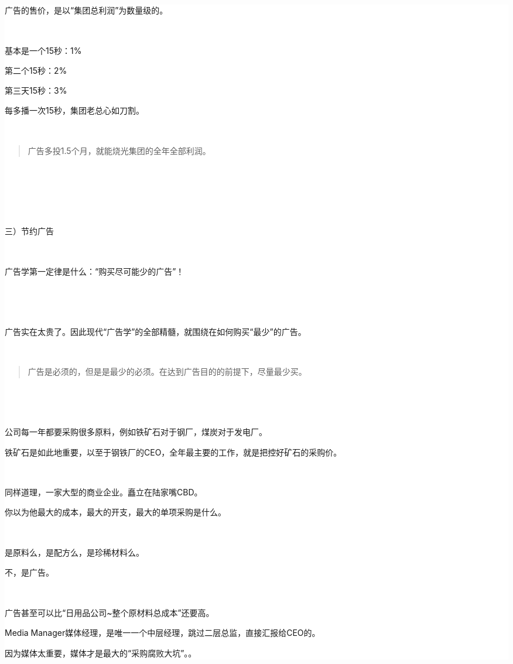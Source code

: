 广告的售价，是以“集团总利润”为数量级的。

&nbsp;

基本是一个15秒：1%

第二个15秒：2%

第三天15秒：3%

每多播一次15秒，集团老总心如刀割。

&nbsp;

> 广告多投1.5个月，就能烧光集团的全年全部利润。

&nbsp;

&nbsp;

&nbsp;

三）节约广告

&nbsp;

广告学第一定律是什么：“购买尽可能少的广告”！

&nbsp;

&nbsp;

广告实在太贵了。因此现代“广告学”的全部精髓，就围绕在如何购买“最少”的广告。

&nbsp;

> 广告是必须的，但是是最少的必须。在达到广告目的的前提下，尽量最少买。

&nbsp;

&nbsp;

公司每一年都要采购很多原料，例如铁矿石对于钢厂，煤炭对于发电厂。

铁矿石是如此地重要，以至于钢铁厂的CEO，全年最主要的工作，就是把控好矿石的采购价。

&nbsp;

同样道理，一家大型的商业企业。矗立在陆家嘴CBD。

你以为他最大的成本，最大的开支，最大的单项采购是什么。

&nbsp;

是原料么，是配方么，是珍稀材料么。

不，是广告。

&nbsp;

广告甚至可以比“日用品公司~整个原材料总成本”还要高。

Media Manager媒体经理，是唯一一个中层经理，跳过二层总监，直接汇报给CEO的。

因为媒体太重要，媒体才是最大的“采购腐败大坑”。。
